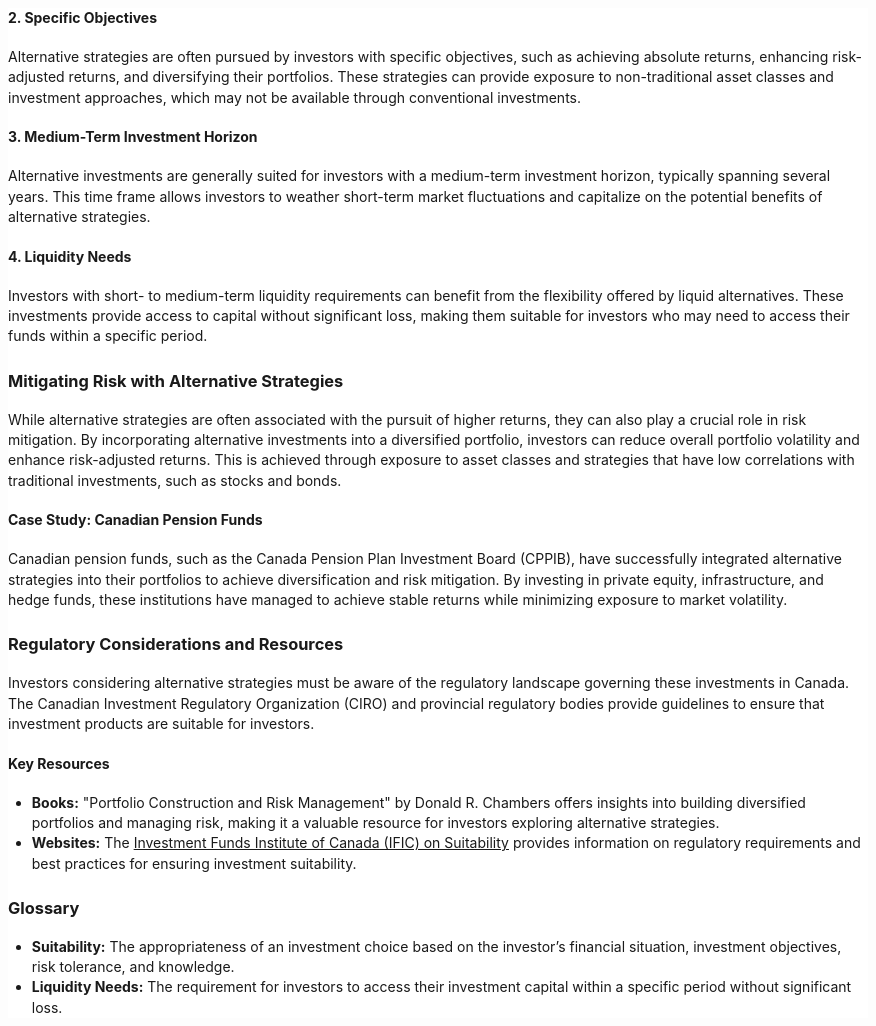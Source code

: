 #### 2. Specific Objectives

Alternative strategies are often pursued by investors with specific objectives, such as achieving absolute returns, enhancing risk-adjusted returns, and diversifying their portfolios. These strategies can provide exposure to non-traditional asset classes and investment approaches, which may not be available through conventional investments.

#### 3. Medium-Term Investment Horizon

Alternative investments are generally suited for investors with a medium-term investment horizon, typically spanning several years. This time frame allows investors to weather short-term market fluctuations and capitalize on the potential benefits of alternative strategies.

#### 4. Liquidity Needs

Investors with short- to medium-term liquidity requirements can benefit from the flexibility offered by liquid alternatives. These investments provide access to capital without significant loss, making them suitable for investors who may need to access their funds within a specific period.

### Mitigating Risk with Alternative Strategies

While alternative strategies are often associated with the pursuit of higher returns, they can also play a crucial role in risk mitigation. By incorporating alternative investments into a diversified portfolio, investors can reduce overall portfolio volatility and enhance risk-adjusted returns. This is achieved through exposure to asset classes and strategies that have low correlations with traditional investments, such as stocks and bonds.

#### Case Study: Canadian Pension Funds

Canadian pension funds, such as the Canada Pension Plan Investment Board (CPPIB), have successfully integrated alternative strategies into their portfolios to achieve diversification and risk mitigation. By investing in private equity, infrastructure, and hedge funds, these institutions have managed to achieve stable returns while minimizing exposure to market volatility.

### Regulatory Considerations and Resources

Investors considering alternative strategies must be aware of the regulatory landscape governing these investments in Canada. The Canadian Investment Regulatory Organization (CIRO) and provincial regulatory bodies provide guidelines to ensure that investment products are suitable for investors.

#### Key Resources

- **Books:** "Portfolio Construction and Risk Management" by Donald R. Chambers offers insights into building diversified portfolios and managing risk, making it a valuable resource for investors exploring alternative strategies.
- **Websites:** The [Investment Funds Institute of Canada (IFIC) on Suitability](https://www.ific.ca/en) provides information on regulatory requirements and best practices for ensuring investment suitability.

### Glossary

- **Suitability:** The appropriateness of an investment choice based on the investor’s financial situation, investment objectives, risk tolerance, and knowledge.
- **Liquidity Needs:** The requirement for investors to access their investment capital within a specific period without significant loss.
